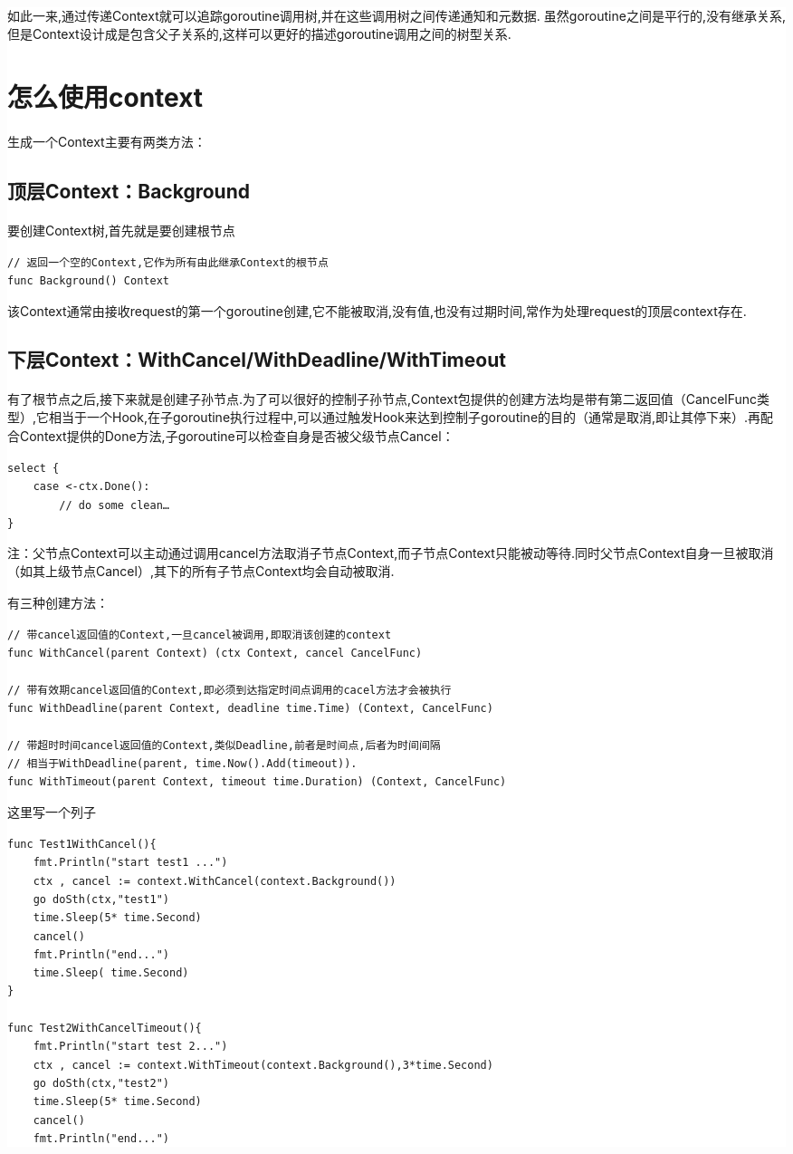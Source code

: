 如此一来,通过传递Context就可以追踪goroutine调用树,并在这些调用树之间传递通知和元数据.
虽然goroutine之间是平行的,没有继承关系,但是Context设计成是包含父子关系的,这样可以更好的描述goroutine调用之间的树型关系.

# 怎么使用context

生成一个Context主要有两类方法：

## 顶层Context：Background

要创建Context树,首先就是要创建根节点

```golang
// 返回一个空的Context,它作为所有由此继承Context的根节点
func Background() Context
```

该Context通常由接收request的第一个goroutine创建,它不能被取消,没有值,也没有过期时间,常作为处理request的顶层context存在.

## 下层Context：WithCancel/WithDeadline/WithTimeout

有了根节点之后,接下来就是创建子孙节点.为了可以很好的控制子孙节点,Context包提供的创建方法均是带有第二返回值（CancelFunc类型）,它相当于一个Hook,在子goroutine执行过程中,可以通过触发Hook来达到控制子goroutine的目的（通常是取消,即让其停下来）.再配合Context提供的Done方法,子goroutine可以检查自身是否被父级节点Cancel：

```golang
select { 
    case <-ctx.Done(): 
        // do some clean… 
}
```

注：父节点Context可以主动通过调用cancel方法取消子节点Context,而子节点Context只能被动等待.同时父节点Context自身一旦被取消（如其上级节点Cancel）,其下的所有子节点Context均会自动被取消.

有三种创建方法：


```golang
// 带cancel返回值的Context,一旦cancel被调用,即取消该创建的context
func WithCancel(parent Context) (ctx Context, cancel CancelFunc) 

// 带有效期cancel返回值的Context,即必须到达指定时间点调用的cacel方法才会被执行
func WithDeadline(parent Context, deadline time.Time) (Context, CancelFunc) 

// 带超时时间cancel返回值的Context,类似Deadline,前者是时间点,后者为时间间隔
// 相当于WithDeadline(parent, time.Now().Add(timeout)).
func WithTimeout(parent Context, timeout time.Duration) (Context, CancelFunc)
```

这里写一个列子

```golang
func Test1WithCancel(){
	fmt.Println("start test1 ...")
	ctx , cancel := context.WithCancel(context.Background())
	go doSth(ctx,"test1")
	time.Sleep(5* time.Second)
	cancel()
	fmt.Println("end...")
	time.Sleep( time.Second)
}

func Test2WithCancelTimeout(){
	fmt.Println("start test 2...")
	ctx , cancel := context.WithTimeout(context.Background(),3*time.Second)
	go doSth(ctx,"test2")
	time.Sleep(5* time.Second)
	cancel()
	fmt.Println("end...")
```